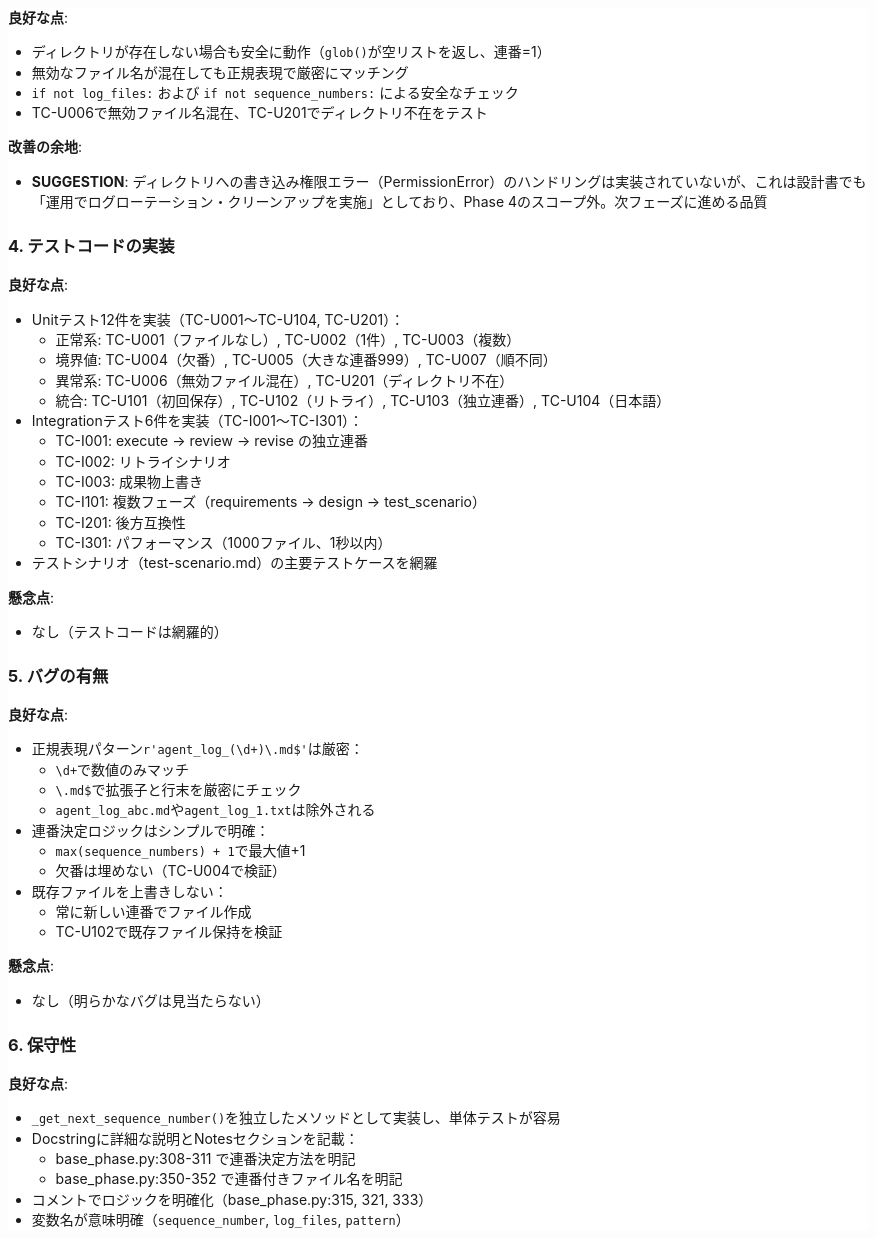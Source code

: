 **良好な点**:
- ディレクトリが存在しない場合も安全に動作（`glob()`が空リストを返し、連番=1）
- 無効なファイル名が混在しても正規表現で厳密にマッチング
- `if not log_files:` および `if not sequence_numbers:` による安全なチェック
- TC-U006で無効ファイル名混在、TC-U201でディレクトリ不在をテスト

**改善の余地**:
- **SUGGESTION**: ディレクトリへの書き込み権限エラー（PermissionError）のハンドリングは実装されていないが、これは設計書でも「運用でログローテーション・クリーンアップを実施」としており、Phase 4のスコープ外。次フェーズに進める品質

### 4. テストコードの実装

**良好な点**:
- Unitテスト12件を実装（TC-U001〜TC-U104, TC-U201）：
  - 正常系: TC-U001（ファイルなし）, TC-U002（1件）, TC-U003（複数）
  - 境界値: TC-U004（欠番）, TC-U005（大きな連番999）, TC-U007（順不同）
  - 異常系: TC-U006（無効ファイル混在）, TC-U201（ディレクトリ不在）
  - 統合: TC-U101（初回保存）, TC-U102（リトライ）, TC-U103（独立連番）, TC-U104（日本語）
- Integrationテスト6件を実装（TC-I001〜TC-I301）：
  - TC-I001: execute → review → revise の独立連番
  - TC-I002: リトライシナリオ
  - TC-I003: 成果物上書き
  - TC-I101: 複数フェーズ（requirements → design → test_scenario）
  - TC-I201: 後方互換性
  - TC-I301: パフォーマンス（1000ファイル、1秒以内）
- テストシナリオ（test-scenario.md）の主要テストケースを網羅

**懸念点**:
- なし（テストコードは網羅的）

### 5. バグの有無

**良好な点**:
- 正規表現パターン`r'agent_log_(\d+)\.md$'`は厳密：
  - `\d+`で数値のみマッチ
  - `\.md$`で拡張子と行末を厳密にチェック
  - `agent_log_abc.md`や`agent_log_1.txt`は除外される
- 連番決定ロジックはシンプルで明確：
  - `max(sequence_numbers) + 1`で最大値+1
  - 欠番は埋めない（TC-U004で検証）
- 既存ファイルを上書きしない：
  - 常に新しい連番でファイル作成
  - TC-U102で既存ファイル保持を検証

**懸念点**:
- なし（明らかなバグは見当たらない）

### 6. 保守性

**良好な点**:
- `_get_next_sequence_number()`を独立したメソッドとして実装し、単体テストが容易
- Docstringに詳細な説明とNotesセクションを記載：
  - base_phase.py:308-311 で連番決定方法を明記
  - base_phase.py:350-352 で連番付きファイル名を明記
- コメントでロジックを明確化（base_phase.py:315, 321, 333）
- 変数名が意味明確（`sequence_number`, `log_files`, `pattern`）
